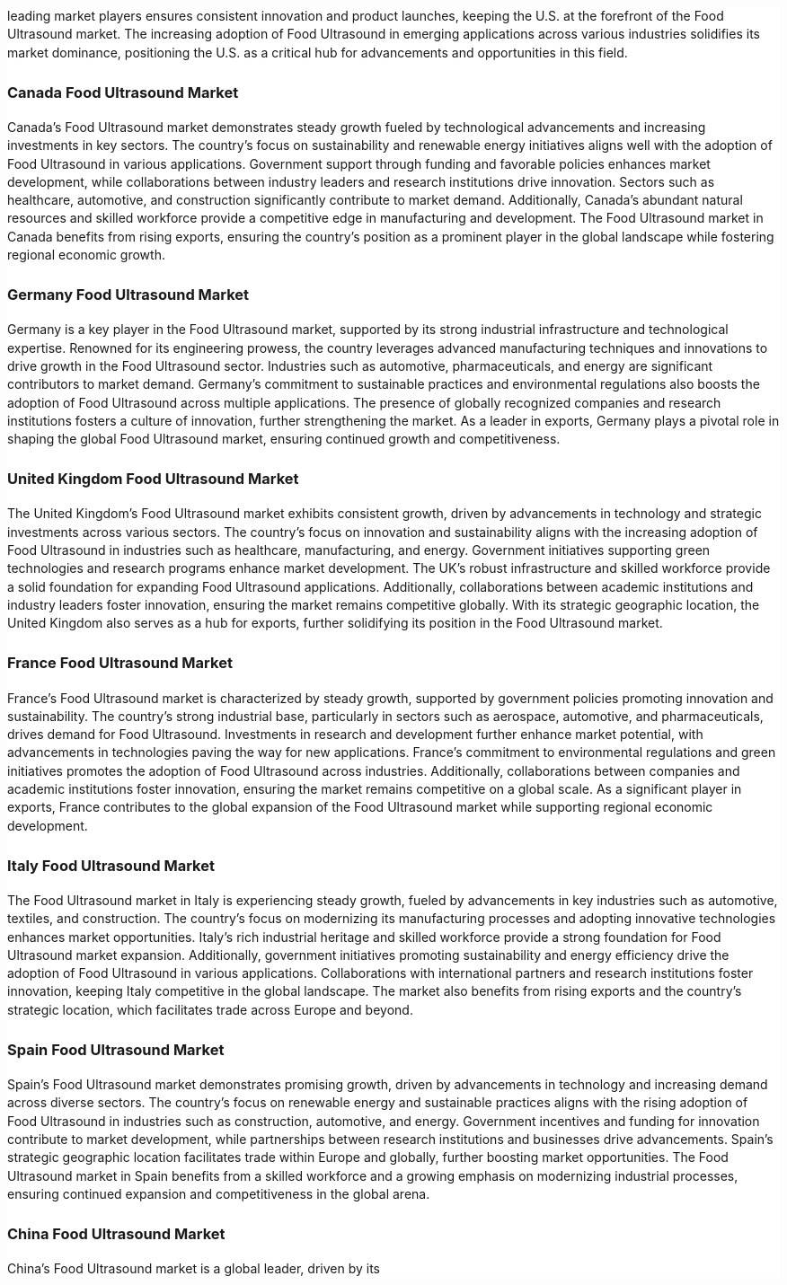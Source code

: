 leading market players ensures consistent innovation and product launches, keeping the U.S. at the forefront of the Food Ultrasound market. The increasing adoption of Food Ultrasound in emerging applications across various industries solidifies its market dominance, positioning the U.S. as a critical hub for advancements and opportunities in this field.</p><h3>Canada Food Ultrasound Market</h3><p>Canada&rsquo;s Food Ultrasound market demonstrates steady growth fueled by technological advancements and increasing investments in key sectors. The country&rsquo;s focus on sustainability and renewable energy initiatives aligns well with the adoption of Food Ultrasound in various applications. Government support through funding and favorable policies enhances market development, while collaborations between industry leaders and research institutions drive innovation. Sectors such as healthcare, automotive, and construction significantly contribute to market demand. Additionally, Canada&rsquo;s abundant natural resources and skilled workforce provide a competitive edge in manufacturing and development. The Food Ultrasound market in Canada benefits from rising exports, ensuring the country&rsquo;s position as a prominent player in the global landscape while fostering regional economic growth.</p><h3>Germany Food Ultrasound Market</h3><p>Germany is a key player in the Food Ultrasound market, supported by its strong industrial infrastructure and technological expertise. Renowned for its engineering prowess, the country leverages advanced manufacturing techniques and innovations to drive growth in the Food Ultrasound sector. Industries such as automotive, pharmaceuticals, and energy are significant contributors to market demand. Germany&rsquo;s commitment to sustainable practices and environmental regulations also boosts the adoption of Food Ultrasound across multiple applications. The presence of globally recognized companies and research institutions fosters a culture of innovation, further strengthening the market. As a leader in exports, Germany plays a pivotal role in shaping the global Food Ultrasound market, ensuring continued growth and competitiveness.</p><h3>United Kingdom Food Ultrasound Market</h3><p>The United Kingdom&rsquo;s Food Ultrasound market exhibits consistent growth, driven by advancements in technology and strategic investments across various sectors. The country&rsquo;s focus on innovation and sustainability aligns with the increasing adoption of Food Ultrasound in industries such as healthcare, manufacturing, and energy. Government initiatives supporting green technologies and research programs enhance market development. The UK&rsquo;s robust infrastructure and skilled workforce provide a solid foundation for expanding Food Ultrasound applications. Additionally, collaborations between academic institutions and industry leaders foster innovation, ensuring the market remains competitive globally. With its strategic geographic location, the United Kingdom also serves as a hub for exports, further solidifying its position in the Food Ultrasound market.</p><h3>France Food Ultrasound Market</h3><p>France&rsquo;s Food Ultrasound market is characterized by steady growth, supported by government policies promoting innovation and sustainability. The country&rsquo;s strong industrial base, particularly in sectors such as aerospace, automotive, and pharmaceuticals, drives demand for Food Ultrasound. Investments in research and development further enhance market potential, with advancements in technologies paving the way for new applications. France&rsquo;s commitment to environmental regulations and green initiatives promotes the adoption of Food Ultrasound across industries. Additionally, collaborations between companies and academic institutions foster innovation, ensuring the market remains competitive on a global scale. As a significant player in exports, France contributes to the global expansion of the Food Ultrasound market while supporting regional economic development.</p><h3>Italy Food Ultrasound Market</h3><p>The Food Ultrasound market in Italy is experiencing steady growth, fueled by advancements in key industries such as automotive, textiles, and construction. The country&rsquo;s focus on modernizing its manufacturing processes and adopting innovative technologies enhances market opportunities. Italy&rsquo;s rich industrial heritage and skilled workforce provide a strong foundation for Food Ultrasound market expansion. Additionally, government initiatives promoting sustainability and energy efficiency drive the adoption of Food Ultrasound in various applications. Collaborations with international partners and research institutions foster innovation, keeping Italy competitive in the global landscape. The market also benefits from rising exports and the country&rsquo;s strategic location, which facilitates trade across Europe and beyond.</p><h3>Spain Food Ultrasound Market</h3><p>Spain&rsquo;s Food Ultrasound market demonstrates promising growth, driven by advancements in technology and increasing demand across diverse sectors. The country&rsquo;s focus on renewable energy and sustainable practices aligns with the rising adoption of Food Ultrasound in industries such as construction, automotive, and energy. Government incentives and funding for innovation contribute to market development, while partnerships between research institutions and businesses drive advancements. Spain&rsquo;s strategic geographic location facilitates trade within Europe and globally, further boosting market opportunities. The Food Ultrasound market in Spain benefits from a skilled workforce and a growing emphasis on modernizing industrial processes, ensuring continued expansion and competitiveness in the global arena.</p><h3>China Food Ultrasound Market</h3><p>China&rsquo;s Food Ultrasound market is a global leader, driven by its